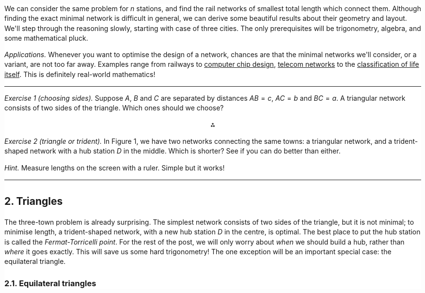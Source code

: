 We can consider the same problem for $n$ stations, and find the rail
networks of smallest total length which connect them.
Although finding the exact minimal network is difficult in
general, we can derive some beautiful results about their geometry and layout.
We'll step through the reasoning slowly, starting with case of three
cities.
The only prerequisites will be trigonometry, algebra, and some
mathematical pluck.

*Applications.* Whenever you want to optimise the design of a network,
chances are that the minimal networks we'll consider, or a variant,
are not too far away.
Examples range from railways to [computer chip design](https://en.wikipedia.org/wiki/Very_Large_Scale_Integration),
[telecom networks](https://homepage.univie.ac.at/ivana.ljubic/research/STP/)
to the
[classification of life itself](http://www.math.ucsd.edu/~fan/ron/papers/82_01_phylogeny.pdf).
This is definitely real-world mathematics!

---

*Exercise 1 (choosing sides).* Suppose $A$, $B$ and $C$ are separated
by distances $AB = c$, $AC = b$ and $BC = a$.
A triangular network consists of two sides of the triangle.
Which ones should we choose?

<p align="center">
  ⁂
</p>

*Exercise 2 (triangle or trident).* In Figure 1, we have two networks connecting the same towns: a triangular network,
and a trident-shaped network with a hub station $D$ in the middle.
Which is shorter?
See if you can do better than either.

*Hint.* Measure lengths on the screen with a ruler. Simple but it works!

---

## 2. Triangles <a id="sec-2" name="sec-2"></a>

The three-town problem is already surprising.
The simplest network consists of two sides of the triangle, but it is
not minimal; to minimise length, a trident-shaped network, with a new
hub station $D$ in the centre, is optimal.
The best place to put the hub station is called the *Fermat-Torricelli point*.
For the rest of the post, we will only worry about *when* we
should build a hub, rather than *where* it goes exactly.
This will save us some hard trigonometry!
The one exception will be an important special case: the equilateral
triangle.

### 2.1. Equilateral triangles <a id="sec-2-1" name="sec-2-1"></a>
